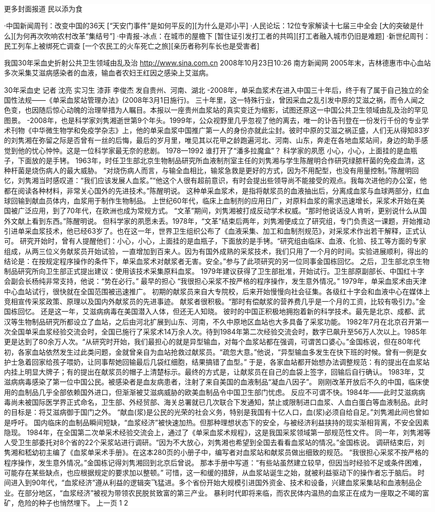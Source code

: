 更多封面报道
民以添为食

·中国新闻周刊：改变中国的36天
[“天安门事件”是如何平反的][为什么是邓小平]
·人民论坛：12位专家解读十七届三中全会
[大的突破是什么][为何再次吹响农村改革“集结号”]
·中青报-冰点：在城市的屋檐下
[暂住证引发打工者的共鸣][打工者融入城市仍旧是难题]
·新世纪周刊：民工列车上被绑死亡调查
[一个农民工的火车死亡之旅][亲历者称列车长也是受害者]

我国30年采血史折射公共卫生领域由乱及治
http://www.sina.com.cn  2008年10月23日10:26   南方新闻网
2005年末，吉林德惠市中心血站多次采集艾滋病感染者的血液，输血者农妇王红因之感染上艾滋病。

30年采血史
记者 沈亮 实习生 漆菲 李俊杰 发自贵州、河南、湖北
-2008年，单采血浆术在进入中国三十年后，终于有了属于自己独立的全国性法规——《单采血浆站管理办法》(2008年3月1日施行)。
三十年里，这一特殊行业，曾因采血之乱引发中原的艾滋之祸，而令人闻之色变，也因随后惊心动魄的治理举措为人瞩目。本报以一座贵州血浆站的真实变迁为缩影，试图还原这一中国公共卫生领域由乱及治的罕见图景。
-2008年，也是科学家刘隽湘逝世第9个年头。1999年，公众视野里几乎忽视了他的离去，唯一的讣告刊登在一份发行千份的专业学术刊物《中华微生物学和免疫学杂志》上，他的单采血浆中国推广第一人的身份亦就此尘封。彼时中原的艾滋之祸正盛，人们无从得知83岁的刘隽湘在弥留之际是否曾有一丝的后悔，最后的岁月里，唯见其以花甲之龄跑遍河北、河南、山东，奔走在各地血浆站间，身边的助手感觉到他的忧心忡忡。这是一位科学家最无奈的悲剧。
1978—1992 谁打开了“潘多拉魔盒”？
科学家的夙愿
小心，小心，上面挂的是血瓶子，下面放的是手铐。
1963年，时任卫生部北京生物制品研究所血液制剂室主任的刘隽湘与学生陈醒明合作研究绿脓杆菌的免疫血清，这种杆菌是烧伤病人的最大威胁。
“对烧伤病人而言，与输全血相比，输浆急救是更好的方式，因为不用配型，也没有用量控制。”陈醒明回忆，刘隽湘当时感叹道：“我们应该发展人血浆。”“他这个人很有超前意识，有时会提出些领导尚不能接受的观点。我每次进他的办公室，他都在阅读各种材料，非常关心国外的先进技术。”陈醒明说。
这种单采血浆术，是指将献浆员的血液抽出后，分离成血浆与血球两部分，红血球回输到献血员体内，血浆用于制作生物制品。
上世纪60年代，临床上血制剂的应用日广，对原料血浆的需求迅速增长，采浆术开始在美国被广泛应用，到了70年代，在欧洲也成为常规方式。
“文革”期间，刘隽湘被打成反动学术权威。“那时他说话没人肯听，更别说什么从国外文献上看到东西。”陈醒明说。
但科学家的夙愿未丢。1978年，“文革”结束后两年，刘隽湘便成立了研究组，专门负责这一课题，开始推动引进单采血浆技术，他已经63岁了。也在这一年，世界卫生组织公布了《血液采集、加工和血制剂规范》，对采浆术作出若干解释，正式认可。
研究开始时，曾有人提醒他们：小心，小心，上面挂的是血瓶子，下面放的是手铐。“研究组由临床、血液、化验、技工等方面的专家组成，从两三位义务献浆员开始试验，一直增加到百来人。因为有国外成熟的采浆技术，我们只用了一个月的时间。实验进展顺利，得出的结论是：在按规定程序操作的条件下，单采血浆术对献浆者无害。安全。”参与了此项研究的另一位同事金国栋回忆。
之后，卫生部北京生物制品研究所向卫生部正式提出建议：使用该技术采集原料血浆。
1979年建议获得了卫生部批准，开始试行。卫生部原副部长、中国红十字会副会长杨纯非常支持，他说：“势在必行。”
最早的担心
“我很担心采浆不按严格的程序操作，发生意外情况。”
1979年，单采血浆术由天津中心血站试行，很快就在全国范围被迅速推广。
初期的献浆员来自大专院校，后来开始慢慢向社会征集。各级红十字会和血液中心在媒体上竞相宣传采浆政策、原理以及国内外献浆员的先进事迹。
献浆者很积极。“那时有偿献浆的营养费几乎是一个月的工资，比较有吸引力。”金国栋回忆。
还是这一年，艾滋病病毒在美国潜入人体，但还无人知晓。
彼时的中国正积极地拥抱着新的科学技术。最先是北京、成都、武汉等生物制品研究所都设立了血站，之后由河北扩展到山东、河南，不久中原地区血站也大多具备了采浆功能。
1982年7月在北京召开第一次全国单采血浆经验交流会时，全国已施行了采浆术14万余人次。待到1984年第二次经验交流会时，数字已飙升至56万人次以上。1985年更是达到了80余万人次。“从研究时开始，我们最担心的就是异型输血，对每个血浆站都在强调，可谓苦口婆心。”金国栋说，但在80年代初，各家血站依然发生过此类问题，金就曾亲自为血站抢救过献浆员。“疏忽大意。”他说，“异型输血多发生在快下班的时候。曾有一例是女护士急着回家给孩子喂奶，让同事帮她回输最后几袋红细胞，结果搞错了血型。”
于是，各家血站都开始想办法调整规范：有的提出在血浆站内挂上明显大牌子；有的提出在献浆员的帽子上清楚标示。最终的方式是，让献浆员在自己的血袋上签字，回输后自行确认。
1983年，艾滋病病毒感染了第一位中国公民。被感染者是血友病患者，注射了来自美国的血液制品“凝血八因子”。
刚刚改革开放后不久的中国，临床使用的血制品几乎全部依赖国外进口，但渐渐被艾滋病威胁的欧美血制品令中国卫生部门忧虑。
反应不可谓不快。1984年——此时艾滋病病毒尚未被国际医学界正式命名，卫生部、外经贸部、海关总署就已几次联合下发通知，禁止或限制进口血浆、人血白蛋白等血液制品。此时的目标是：将艾滋病御于国门之外。
“献血(浆)是公民的光荣的社会义务，特别是我国有十亿人口，血(浆)必须自给自足。”刘隽湘此间也曾如是呼吁。
国内临床的血制品瞬间短缺，“血浆经济”被快速加热。但那种理想状态下的安全，与被经济利益挟持的现实渐相背离，不安全因素隐现。
1984年，在全国第二次单采术经验交流会上，通过了《单采血浆术规程》，这是我国采浆领域第一部规范性文件。
同一年，刘隽湘等人受卫生部委托对8个省的22个采浆站进行调研。“因为不大放心，刘隽湘也希望到全国去看看血浆站的情况。”金国栋说。
调研结束后，刘隽湘和嵇幼初主编了《血浆单采术手册》。在这本280页的小册子中，编写者对血浆站和献浆员做出细致的规范。
“我很担心采浆不按严格的程序操作，发生意外情况。”金国栋记得刘隽湘回到北京后曾说。
那本手册中写道：“有些站虽然建立较早，但因当时经验不足或条件困难，可能存在某些缺点，也应根据规定的要求加以整顿。”
可惜，这一和缓的措辞，从血浆站诞生之始，就被利益驱动下的操作者忘于脑后。
时间进入到90年代，“血浆经济”遵从利益的逻辑突飞猛进。多个省份开始大规模引进国外资金、技术和设备，兴建血浆采集站和血液制品企业。在部分地区，“血浆经济”被视为带领农民脱贫致富的第三产业。
暴利时代即将来临，而农民体内温热的血浆正在成为一座取之不竭的富矿，危险的种子也悄然埋下。
上一页
1
2